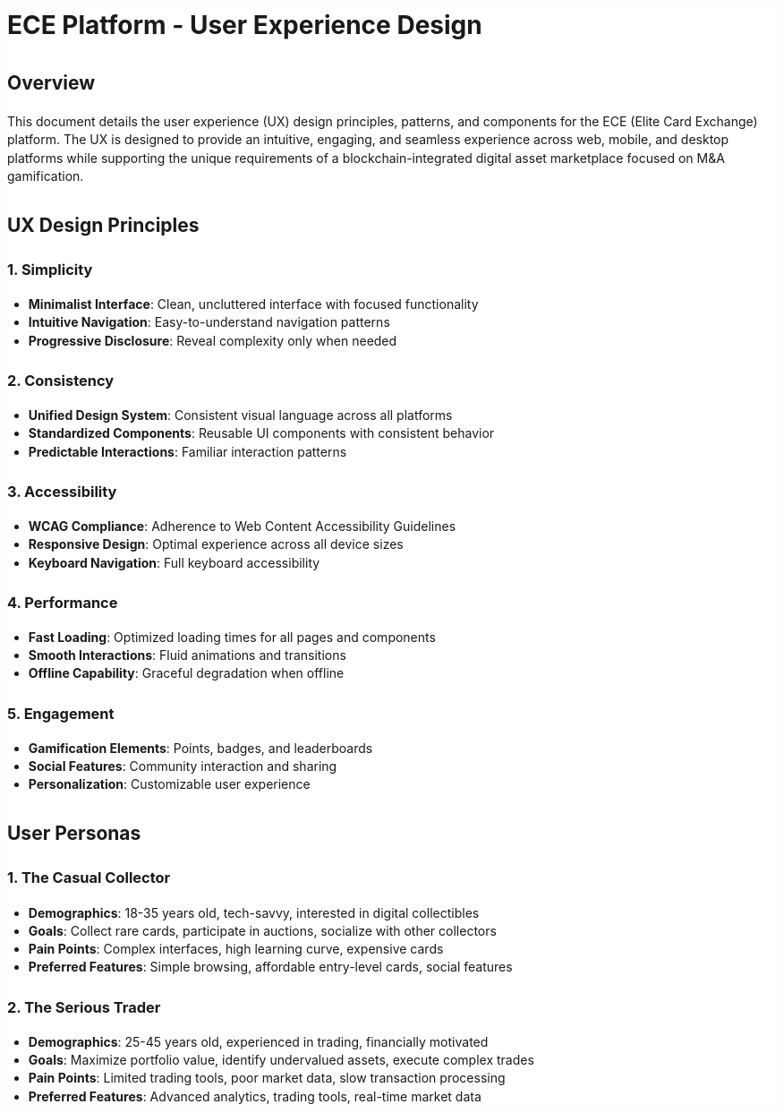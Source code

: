 # ECE Platform - User Experience Design

## Overview

This document details the user experience (UX) design principles, patterns, and components for the ECE (Elite Card Exchange) platform. The UX is designed to provide an intuitive, engaging, and seamless experience across web, mobile, and desktop platforms while supporting the unique requirements of a blockchain-integrated digital asset marketplace focused on M&A gamification.

## UX Design Principles

### 1. Simplicity
- **Minimalist Interface**: Clean, uncluttered interface with focused functionality
- **Intuitive Navigation**: Easy-to-understand navigation patterns
- **Progressive Disclosure**: Reveal complexity only when needed

### 2. Consistency
- **Unified Design System**: Consistent visual language across all platforms
- **Standardized Components**: Reusable UI components with consistent behavior
- **Predictable Interactions**: Familiar interaction patterns

### 3. Accessibility
- **WCAG Compliance**: Adherence to Web Content Accessibility Guidelines
- **Responsive Design**: Optimal experience across all device sizes
- **Keyboard Navigation**: Full keyboard accessibility

### 4. Performance
- **Fast Loading**: Optimized loading times for all pages and components
- **Smooth Interactions**: Fluid animations and transitions
- **Offline Capability**: Graceful degradation when offline

### 5. Engagement
- **Gamification Elements**: Points, badges, and leaderboards
- **Social Features**: Community interaction and sharing
- **Personalization**: Customizable user experience

## User Personas

### 1. The Casual Collector
- **Demographics**: 18-35 years old, tech-savvy, interested in digital collectibles
- **Goals**: Collect rare cards, participate in auctions, socialize with other collectors
- **Pain Points**: Complex interfaces, high learning curve, expensive cards
- **Preferred Features**: Simple browsing, affordable entry-level cards, social features

### 2. The Serious Trader
- **Demographics**: 25-45 years old, experienced in trading, financially motivated
- **Goals**: Maximize portfolio value, identify undervalued assets, execute complex trades
- **Pain Points**: Limited trading tools, poor market data, slow transaction processing
- **Preferred Features**: Advanced analytics, trading tools, real-time market data
